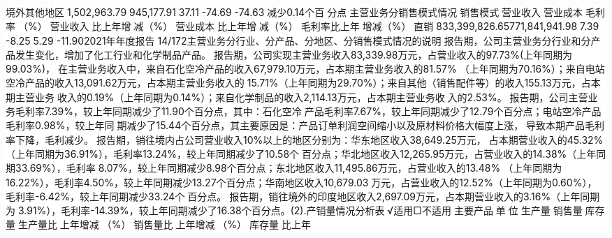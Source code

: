 境外其他地区
1,502,963.79
945,177.91
37.11
-74.69
-74.63
减少0.14个百
分点
主营业务分销售模式情况
销售模式
营业收入
营业成本
毛利率
（%）
营业收入
比上年增
减（%）
营业成本
比上年增
减（%）
毛利率比上年
增减（%）
直销
833,399,826.65771,841,941.98
7.39
-8.25
5.29
-11.902021年年度报告
14/172主营业务分行业、分产品、分地区、分销售模式情况的说明
报告期，公司主营业务分行业和分产品发生变化，增加了化工行业和化学制品产品。
报告期，公司实现主营业务收入83,339.98万元，占营业收入的97.73%(上年同期为99.03%)，
在主营业务收入中，来自石化空冷产品的收入67,979.10万元，占本期主营业务收入的81.57%
（上年同期为70.16%）；来自电站空冷产品的收入13,091.62万元，占本期主营业务收入的
15.71%（上年同期为29.70%）；来自其他（销售配件等）的收入155.13万元，占本期主营业务
收入的0.19%（上年同期为0.14%）；来自化学制品的收入2,114.13万元，占本期主营业务收
入的2.53%。
报告期，公司主营业务毛利率7.39%，较上年同期减少了11.90个百分点，其中：石化空冷
产品毛利率7.67%，较上年同期减少了12.79个百分点；电站空冷产品毛利率0.98%，较上年同
期减少了15.44个百分点，其主要原因是：产品订单利润空间缩小以及原材料价格大幅度上涨，
导致本期产品毛利率下降，毛利减少。
报告期，销往境内占公司营业收入10%以上的地区分别为：华东地区收入38,649.25万元，
占本期营业收入的45.32%（上年同期为36.91%），毛利率13.24%，较上年同期减少了10.58个
百分点；华北地区收入12,265.95万元，占营业收入的14.38%（上年同期33.69%），毛利率
8.07%，较上年同期减少8.98个百分点；东北地区收入11,495.86万元，占营业收入的13.48%
（上年同期为16.22%），毛利率4.50%，较上年同期减少13.27个百分点；华南地区收入10,679.03
万元，占营业收入的12.52%（上年同期为0.60%），毛利率-6.42%，较上年同期减少33.24个
百分点。
报告期，销往境外的印度地区收入2,697.09万元，占本期营业收入的3.16%（上年同期为
3.91%），毛利率-14.39%，较上年同期减少了16.38个百分点。(2).产销量情况分析表
√适用□不适用
主要产品
单
位
生产量
销售量
库存量
生产量比
上年增减
（%）
销售量比
上年增减
（%）
库存量
比上年